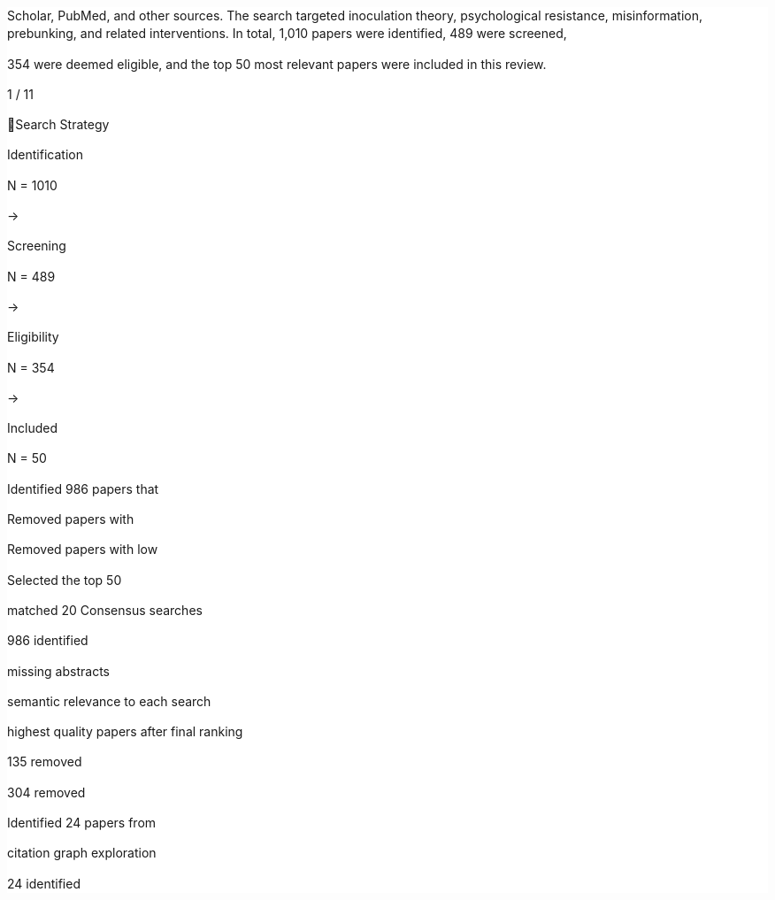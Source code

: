 Scholar, PubMed, and other sources. The search targeted inoculation theory, psychological resistance,
misinformation, prebunking, and related interventions. In total, 1,010 papers were identified, 489 were screened,

354 were deemed eligible, and the top 50 most relevant papers were included in this review.

1 / 11

Search Strategy

Identification

N = 1010

→

Screening

N = 489

→

Eligibility

N = 354

→

Included

N = 50

Identified 986 papers that

Removed papers with

Removed papers with low

Selected the top 50

matched 20 Consensus
searches

986 identified

missing abstracts

semantic relevance to
each search

highest quality papers
after final ranking

135 removed

304 removed

Identified 24 papers from

citation graph exploration

24 identified
